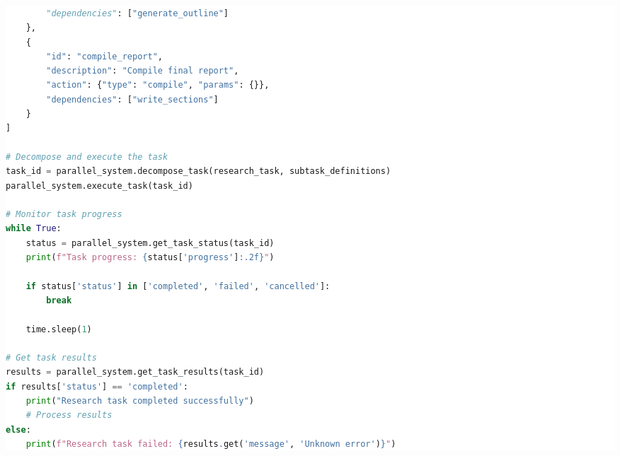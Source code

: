 ```python
        "dependencies": ["generate_outline"]
    },
    {
        "id": "compile_report",
        "description": "Compile final report",
        "action": {"type": "compile", "params": {}},
        "dependencies": ["write_sections"]
    }
]

# Decompose and execute the task
task_id = parallel_system.decompose_task(research_task, subtask_definitions)
parallel_system.execute_task(task_id)

# Monitor task progress
while True:
    status = parallel_system.get_task_status(task_id)
    print(f"Task progress: {status['progress']:.2f}")
    
    if status['status'] in ['completed', 'failed', 'cancelled']:
        break
        
    time.sleep(1)

# Get task results
results = parallel_system.get_task_results(task_id)
if results['status'] == 'completed':
    print("Research task completed successfully")
    # Process results
else:
    print(f"Research task failed: {results.get('message', 'Unknown error')}")
```
